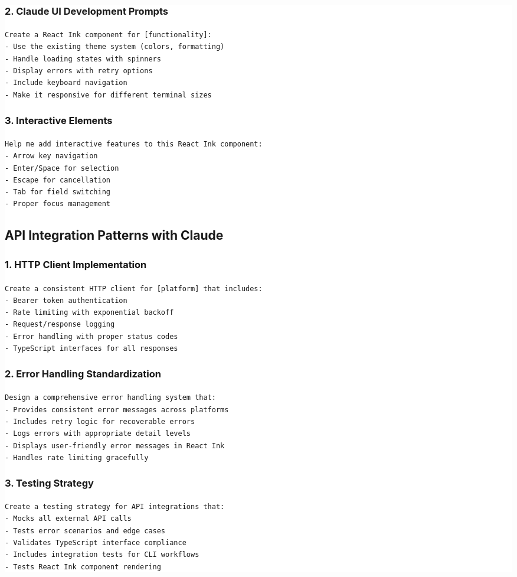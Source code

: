 ### 2. Claude UI Development Prompts
```
Create a React Ink component for [functionality]:
- Use the existing theme system (colors, formatting)
- Handle loading states with spinners
- Display errors with retry options
- Include keyboard navigation
- Make it responsive for different terminal sizes
```

### 3. Interactive Elements
```
Help me add interactive features to this React Ink component:
- Arrow key navigation
- Enter/Space for selection
- Escape for cancellation
- Tab for field switching
- Proper focus management
```

## API Integration Patterns with Claude

### 1. HTTP Client Implementation
```
Create a consistent HTTP client for [platform] that includes:
- Bearer token authentication
- Rate limiting with exponential backoff
- Request/response logging
- Error handling with proper status codes
- TypeScript interfaces for all responses
```

### 2. Error Handling Standardization
```
Design a comprehensive error handling system that:
- Provides consistent error messages across platforms
- Includes retry logic for recoverable errors
- Logs errors with appropriate detail levels
- Displays user-friendly error messages in React Ink
- Handles rate limiting gracefully
```

### 3. Testing Strategy
```
Create a testing strategy for API integrations that:
- Mocks all external API calls
- Tests error scenarios and edge cases
- Validates TypeScript interface compliance
- Includes integration tests for CLI workflows
- Tests React Ink component rendering
```
